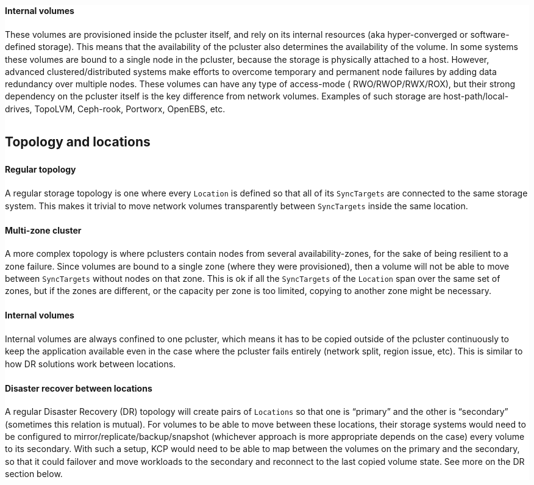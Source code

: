 #### Internal volumes

These volumes are provisioned inside the pcluster itself, and rely on its internal resources (aka hyper-converged or
software-defined storage). This means that the availability of the pcluster also determines the availability of the
volume. In some systems these volumes are bound to a single node in the pcluster, because the storage is physically
attached to a host. However, advanced clustered/distributed systems make efforts to overcome temporary and permanent
node failures by adding data redundancy over multiple nodes. These volumes can have any type of access-mode (
RWO/RWOP/RWX/ROX), but their strong dependency on the pcluster itself is the key difference from network volumes.
Examples of such storage are host-path/local-drives, TopoLVM, Ceph-rook, Portworx, OpenEBS, etc.

## Topology and locations

#### Regular topology

A regular storage topology is one where every `Location` is defined so that all of its `SyncTargets` are connected to
the same storage system. This makes it trivial to move network volumes transparently between `SyncTargets` inside the
same location.

#### Multi-zone cluster

A more complex topology is where pclusters contain nodes from several availability-zones, for the sake of being
resilient to a zone failure. Since volumes are bound to a single zone (where they were provisioned), then a volume will
not be able to move between `SyncTargets` without nodes on that zone. This is ok if all the `SyncTargets` of
the `Location` span over the same set of zones, but if the zones are different, or the capacity per zone is too limited,
copying to another zone might be necessary.

#### Internal volumes

Internal volumes are always confined to one pcluster, which means it has to be copied outside of the pcluster
continuously to keep the application available even in the case where the pcluster fails entirely (network split, region
issue, etc). This is similar to how DR solutions work between locations.

#### Disaster recover between locations

A regular Disaster Recovery (DR) topology will create pairs of `Locations` so that one is “primary” and the other is
“secondary” (sometimes this relation is mutual). For volumes to be able to move between these locations, their storage
systems would need to be configured to mirror/replicate/backup/snapshot (whichever approach is more appropriate depends
on the case) every volume to its secondary. With such a setup, KCP would need to be able to map between the volumes on
the primary and the secondary, so that it could failover and move workloads to the secondary and reconnect to the last
copied volume state. See more on the DR section below.
